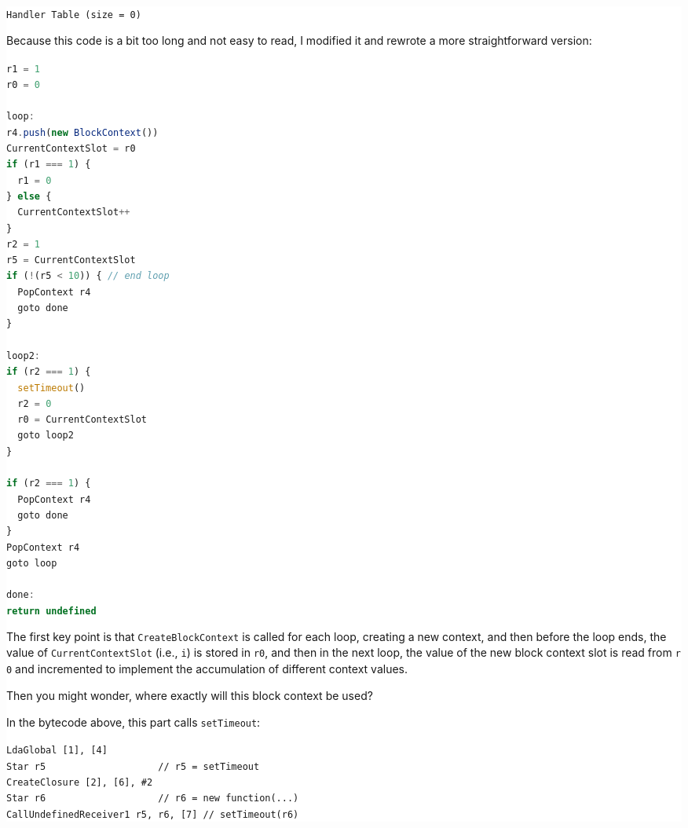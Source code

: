 ```
Handler Table (size = 0)
```

Because this code is a bit too long and not easy to read, I modified it and rewrote a more straightforward version:

``` js
r1 = 1
r0 = 0

loop:
r4.push(new BlockContext())
CurrentContextSlot = r0
if (r1 === 1) {
  r1 = 0
} else {
  CurrentContextSlot++
}
r2 = 1
r5 = CurrentContextSlot
if (!(r5 < 10)) { // end loop
  PopContext r4
  goto done
}

loop2:
if (r2 === 1) {
  setTimeout()
  r2 = 0
  r0 = CurrentContextSlot
  goto loop2
}

if (r2 === 1) {
  PopContext r4
  goto done
}
PopContext r4
goto loop

done:
return undefined
```

The first key point is that `CreateBlockContext` is called for each loop, creating a new context, and then before the loop ends, the value of `CurrentContextSlot` (i.e., `i`) is stored in `r0`, and then in the next loop, the value of the new block context slot is read from `r0` and incremented to implement the accumulation of different context values.

Then you might wonder, where exactly will this block context be used?

In the bytecode above, this part calls `setTimeout`:

```
LdaGlobal [1], [4]
Star r5                    // r5 = setTimeout
CreateClosure [2], [6], #2
Star r6                    // r6 = new function(...)
CallUndefinedReceiver1 r5, r6, [7] // setTimeout(r6)
```

